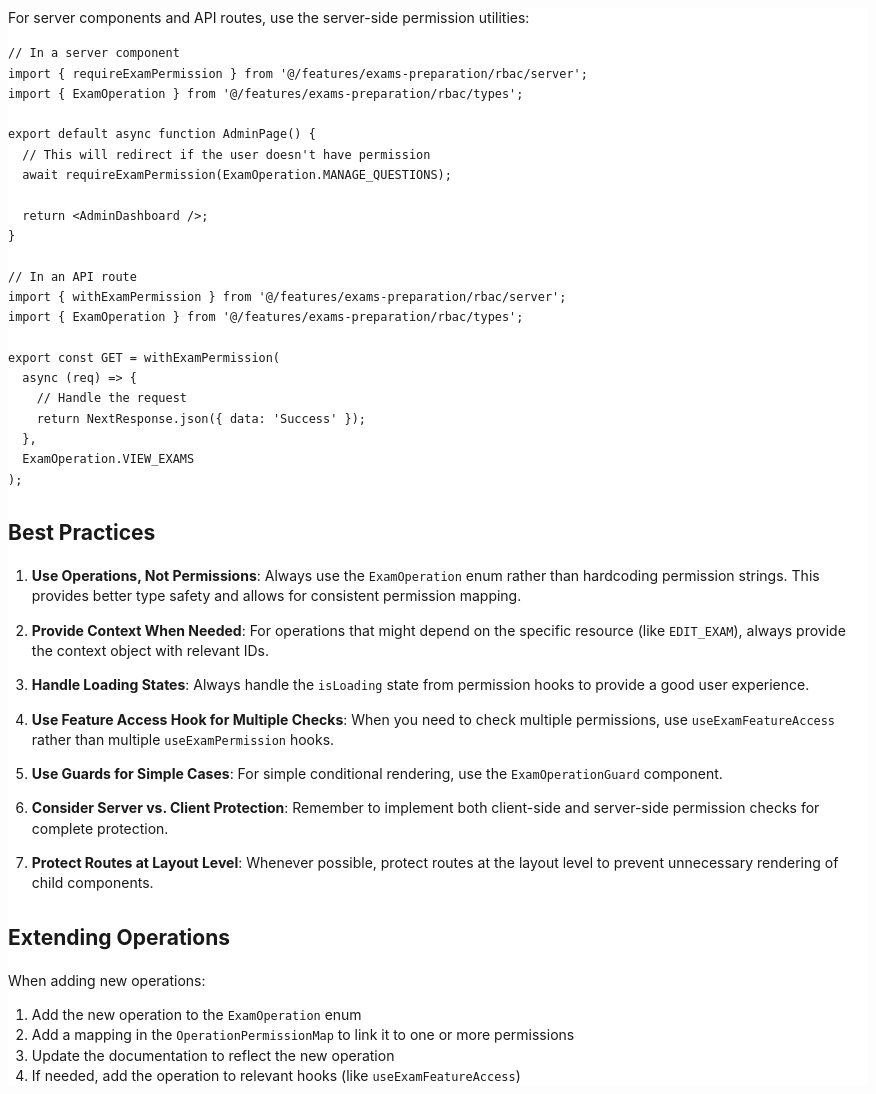 For server components and API routes, use the server-side permission utilities:

```tsx
// In a server component
import { requireExamPermission } from '@/features/exams-preparation/rbac/server';
import { ExamOperation } from '@/features/exams-preparation/rbac/types';

export default async function AdminPage() {
  // This will redirect if the user doesn't have permission
  await requireExamPermission(ExamOperation.MANAGE_QUESTIONS);
  
  return <AdminDashboard />;
}

// In an API route
import { withExamPermission } from '@/features/exams-preparation/rbac/server';
import { ExamOperation } from '@/features/exams-preparation/rbac/types';

export const GET = withExamPermission(
  async (req) => {
    // Handle the request
    return NextResponse.json({ data: 'Success' });
  },
  ExamOperation.VIEW_EXAMS
);
```

## Best Practices

1. **Use Operations, Not Permissions**: Always use the `ExamOperation` enum rather than hardcoding permission strings. This provides better type safety and allows for consistent permission mapping.

2. **Provide Context When Needed**: For operations that might depend on the specific resource (like `EDIT_EXAM`), always provide the context object with relevant IDs.

3. **Handle Loading States**: Always handle the `isLoading` state from permission hooks to provide a good user experience.

4. **Use Feature Access Hook for Multiple Checks**: When you need to check multiple permissions, use `useExamFeatureAccess` rather than multiple `useExamPermission` hooks.

5. **Use Guards for Simple Cases**: For simple conditional rendering, use the `ExamOperationGuard` component.

6. **Consider Server vs. Client Protection**: Remember to implement both client-side and server-side permission checks for complete protection.

7. **Protect Routes at Layout Level**: Whenever possible, protect routes at the layout level to prevent unnecessary rendering of child components.

## Extending Operations

When adding new operations:

1. Add the new operation to the `ExamOperation` enum
2. Add a mapping in the `OperationPermissionMap` to link it to one or more permissions
3. Update the documentation to reflect the new operation
4. If needed, add the operation to relevant hooks (like `useExamFeatureAccess`)
